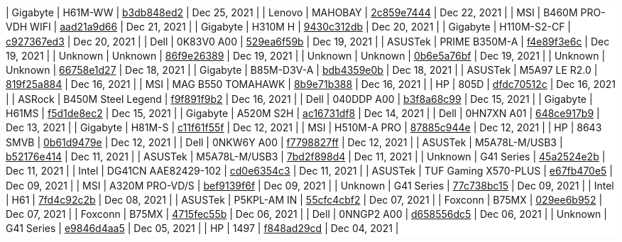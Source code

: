 | Gigabyte      | H61M-WW                     | [b3db848ed2](https://linux-hardware.org/?probe=b3db848ed2) | Dec 25, 2021 |
| Lenovo        | MAHOBAY                     | [2c859e7444](https://linux-hardware.org/?probe=2c859e7444) | Dec 22, 2021 |
| MSI           | B460M PRO-VDH WIFI          | [aad21a9d66](https://linux-hardware.org/?probe=aad21a9d66) | Dec 21, 2021 |
| Gigabyte      | H310M H                     | [9430c312db](https://linux-hardware.org/?probe=9430c312db) | Dec 20, 2021 |
| Gigabyte      | H110M-S2-CF                 | [c927367ed3](https://linux-hardware.org/?probe=c927367ed3) | Dec 20, 2021 |
| Dell          | 0K83V0 A00                  | [529ea6f59b](https://linux-hardware.org/?probe=529ea6f59b) | Dec 19, 2021 |
| ASUSTek       | PRIME B350M-A               | [f4e89f3e6c](https://linux-hardware.org/?probe=f4e89f3e6c) | Dec 19, 2021 |
| Unknown       | Unknown                     | [86f9e26389](https://linux-hardware.org/?probe=86f9e26389) | Dec 19, 2021 |
| Unknown       | Unknown                     | [0b6e5a76bf](https://linux-hardware.org/?probe=0b6e5a76bf) | Dec 19, 2021 |
| Unknown       | Unknown                     | [66758e1d27](https://linux-hardware.org/?probe=66758e1d27) | Dec 18, 2021 |
| Gigabyte      | B85M-D3V-A                  | [bdb4359e0b](https://linux-hardware.org/?probe=bdb4359e0b) | Dec 18, 2021 |
| ASUSTek       | M5A97 LE R2.0               | [819f25a884](https://linux-hardware.org/?probe=819f25a884) | Dec 16, 2021 |
| MSI           | MAG B550 TOMAHAWK           | [8b9e71b388](https://linux-hardware.org/?probe=8b9e71b388) | Dec 16, 2021 |
| HP            | 805D                        | [dfdc70512c](https://linux-hardware.org/?probe=dfdc70512c) | Dec 16, 2021 |
| ASRock        | B450M Steel Legend          | [f9f891f9b2](https://linux-hardware.org/?probe=f9f891f9b2) | Dec 16, 2021 |
| Dell          | 040DDP A00                  | [b3f8a68c99](https://linux-hardware.org/?probe=b3f8a68c99) | Dec 15, 2021 |
| Gigabyte      | H61MS                       | [f5d1de8ec2](https://linux-hardware.org/?probe=f5d1de8ec2) | Dec 15, 2021 |
| Gigabyte      | A520M S2H                   | [ac16731df8](https://linux-hardware.org/?probe=ac16731df8) | Dec 14, 2021 |
| Dell          | 0HN7XN A01                  | [648ce917b9](https://linux-hardware.org/?probe=648ce917b9) | Dec 13, 2021 |
| Gigabyte      | H81M-S                      | [c11f61f55f](https://linux-hardware.org/?probe=c11f61f55f) | Dec 12, 2021 |
| MSI           | H510M-A PRO                 | [87885c944e](https://linux-hardware.org/?probe=87885c944e) | Dec 12, 2021 |
| HP            | 8643 SMVB                   | [0b61d9479e](https://linux-hardware.org/?probe=0b61d9479e) | Dec 12, 2021 |
| Dell          | 0NKW6Y A00                  | [f7798827ff](https://linux-hardware.org/?probe=f7798827ff) | Dec 12, 2021 |
| ASUSTek       | M5A78L-M/USB3               | [b52176e414](https://linux-hardware.org/?probe=b52176e414) | Dec 11, 2021 |
| ASUSTek       | M5A78L-M/USB3               | [7bd2f898d4](https://linux-hardware.org/?probe=7bd2f898d4) | Dec 11, 2021 |
| Unknown       | G41 Series                  | [45a2524e2b](https://linux-hardware.org/?probe=45a2524e2b) | Dec 11, 2021 |
| Intel         | DG41CN AAE82429-102         | [cd0e6354c3](https://linux-hardware.org/?probe=cd0e6354c3) | Dec 11, 2021 |
| ASUSTek       | TUF Gaming X570-PLUS        | [e67fb470e5](https://linux-hardware.org/?probe=e67fb470e5) | Dec 09, 2021 |
| MSI           | A320M PRO-VD/S              | [bef9139f6f](https://linux-hardware.org/?probe=bef9139f6f) | Dec 09, 2021 |
| Unknown       | G41 Series                  | [77c738bc15](https://linux-hardware.org/?probe=77c738bc15) | Dec 09, 2021 |
| Intel         | H61                         | [7fd4c92c2b](https://linux-hardware.org/?probe=7fd4c92c2b) | Dec 08, 2021 |
| ASUSTek       | P5KPL-AM IN                 | [55cfc4cbf2](https://linux-hardware.org/?probe=55cfc4cbf2) | Dec 07, 2021 |
| Foxconn       | B75MX                       | [029ee6b952](https://linux-hardware.org/?probe=029ee6b952) | Dec 07, 2021 |
| Foxconn       | B75MX                       | [4715fec55b](https://linux-hardware.org/?probe=4715fec55b) | Dec 06, 2021 |
| Dell          | 0NNGP2 A00                  | [d658556dc5](https://linux-hardware.org/?probe=d658556dc5) | Dec 06, 2021 |
| Unknown       | G41 Series                  | [e9846d4aa5](https://linux-hardware.org/?probe=e9846d4aa5) | Dec 05, 2021 |
| HP            | 1497                        | [f848ad29cd](https://linux-hardware.org/?probe=f848ad29cd) | Dec 04, 2021 |